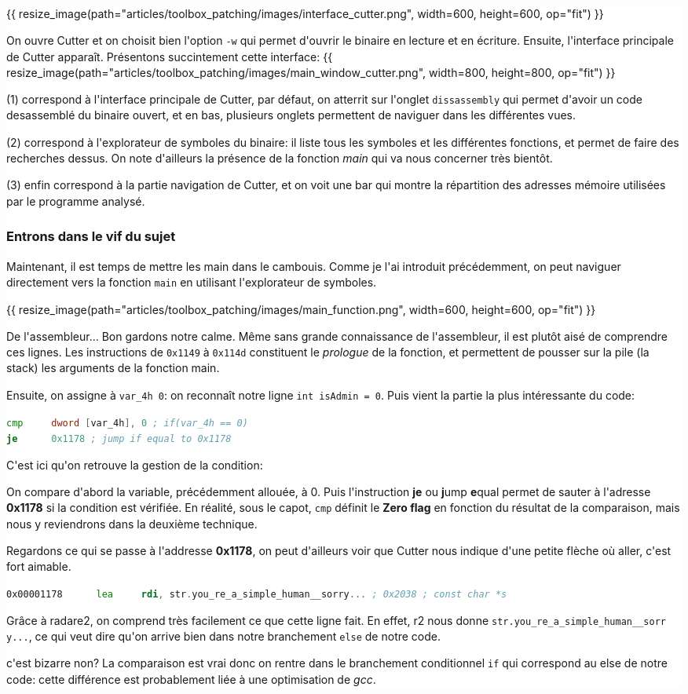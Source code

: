 
{{ resize_image(path="articles/toolbox_patching/images/interface_cutter.png", width=600, height=600, op="fit") }}

On ouvre Cutter et on choisit bien l'option `-w` qui permet d'ouvrir le binaire en lecture et en écriture. Ensuite, l'interface principale de Cutter apparaît. Présentons succintement cette interface:
{{ resize_image(path="articles/toolbox_patching/images/main_window_cutter.png", width=800, height=800, op="fit") }}

(1) correspond à l'interface principale de Cutter, par défaut, on atterrit sur l'onglet `dissassembly` qui permet d'avoir un code desassemblé du binaire ouvert, et en bas, plusieurs onglets permettent de naviguer dans les différentes vues.

(2) correspond à l'explorateur de symboles du binaire: il liste tous les symboles et les différentes fonctions, et permet de faire des recherches dessus. On note d'ailleurs la présence de la fonction *main* qui va nous concerner très bientôt.

(3) enfin correspond à la partie navigation de Cutter, et on voit une bar qui montre la répartition des adresses mémoire utilisées par le programme analysé.

### Entrons dans le vif du sujet
Maintenant, il est temps de mettre les main dans le cambouis. Comme je l'ai introduit précédemment, on peut naviguer directement vers la fonction `main` en utilisant l'explorateur de symboles.

{{ resize_image(path="articles/toolbox_patching/images/main_function.png", width=600, height=600, op="fit") }}

De l'assembleur... Bon gardons notre calme. Même sans grande connaissance de l'assembleur, il est plutôt aisé de comprendre ces lignes. Les instructions de `0x1149` à `0x114d` constituent le *prologue* de la fonction, et permettent de pousser sur la pile (la stack) les arguments de la fonction main.

Ensuite, on assigne à `var_4h 0`: on reconnaît notre ligne `int isAdmin = 0`. Puis vient la partie la plus intéressante du code: 
```asm
cmp     dword [var_4h], 0 ; if(var_4h == 0)
je      0x1178 ; jump if equal to 0x1178
```
C'est ici qu'on retrouve la gestion de la condition:

On compare d'abord la variable, précédemment allouée, à 0.
Puis l'instruction **je** ou **j**ump **e**qual permet de sauter à l'adresse **0x1178** si la condition est vérifiée. En réalité, sous le capot, `cmp` définit le **Zero flag** en fonction du résultat de la comparaison, mais nous y reviendrons dans la deuxième technique.

Regardons ce qui se passe à l'addresse **0x1178**, on peut d'ailleurs voir que Cutter nous indique d'une petite flèche où aller, c'est fort aimable.
```asm
0x00001178      lea     rdi, str.you_re_a_simple_human__sorry... ; 0x2038 ; const char *s
```
Grâce à radare2, on comprend très facilement ce que cette ligne fait. En effet, r2 nous donne `str.you_re_a_simple_human__sorry...`, ce qui veut dire qu'on arrive bien dans notre branchement `else` de notre code.

c'est bizarre non? La comparaison est vrai donc on rentre dans le branchement conditionnel `if` qui correspond au else de notre code: cette différence est probablement liée à une optimisation de *gcc*.
